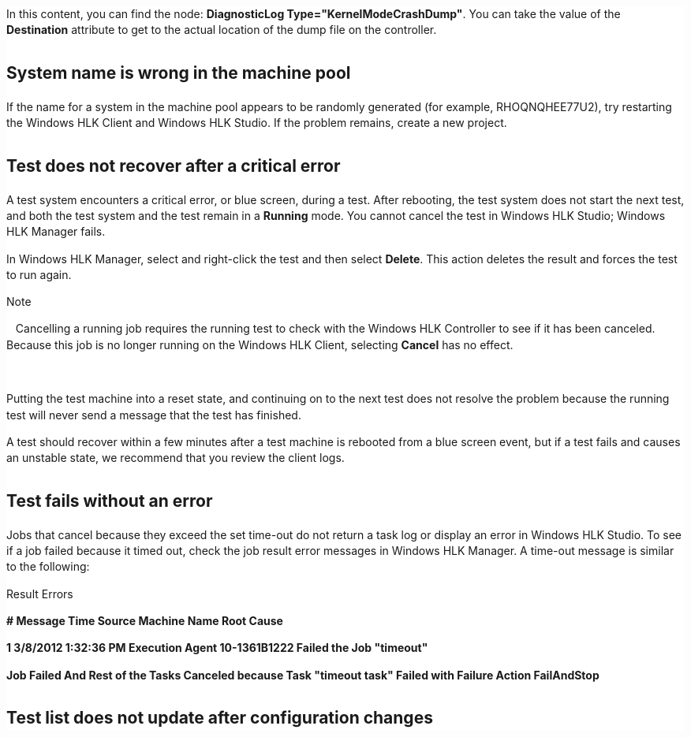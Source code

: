 In this content, you can find the node: **DiagnosticLog Type="KernelModeCrashDump"**. You can take the value of the **Destination** attribute to get to the actual location of the dump file on the controller.

## <span id="sysname"></span><span id="SYSNAME"></span>System name is wrong in the machine pool


If the name for a system in the machine pool appears to be randomly generated (for example, RHOQNQHEE77U2), try restarting the Windows HLK Client and Windows HLK Studio. If the problem remains, create a new project.

## <span id="criterr"></span><span id="CRITERR"></span>Test does not recover after a critical error


A test system encounters a critical error, or blue screen, during a test. After rebooting, the test system does not start the next test, and both the test system and the test remain in a **Running** mode. You cannot cancel the test in Windows HLK Studio; Windows HLK Manager fails.

In Windows HLK Manager, select and right-click the test and then select **Delete**. This action deletes the result and forces the test to run again.

>[!NOTE]
>  
Cancelling a running job requires the running test to check with the Windows HLK Controller to see if it has been canceled. Because this job is no longer running on the Windows HLK Client, selecting **Cancel** has no effect.

 

Putting the test machine into a reset state, and continuing on to the next test does not resolve the problem because the running test will never send a message that the test has finished.

A test should recover within a few minutes after a test machine is rebooted from a blue screen event, but if a test fails and causes an unstable state, we recommend that you review the client logs.

## <span id="withouterr"></span><span id="WITHOUTERR"></span>Test fails without an error


Jobs that cancel because they exceed the set time-out do not return a task log or display an error in Windows HLK Studio. To see if a job failed because it timed out, check the job result error messages in Windows HLK Manager. A time-out message is similar to the following:

Result Errors

**\# Message Time Source Machine Name Root Cause**

**1 3/8/2012 1:32:36 PM Execution Agent 10-1361B1222 Failed the Job "timeout"**

**Job Failed And Rest of the Tasks Canceled because Task "timeout task" Failed with Failure Action FailAndStop**

## <span id="testlist"></span><span id="TESTLIST"></span>Test list does not update after configuration changes
